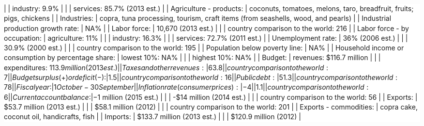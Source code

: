 | | industry: 9.9% |
| | services: 85.7% (2013 est.) |
| Agriculture - products: | coconuts, tomatoes, melons, taro, breadfruit, fruits; pigs, chickens |
| Industries: | copra, tuna processing, tourism, craft items (from seashells, wood, and pearls) |
| Industrial production growth rate: | NA% |
| Labor force: | 10,670 (2013 est.) |
| | country comparison to the world: 216 |
| Labor force - by occupation: | agriculture: 11% |
| | industry: 16.3% |
| | services: 72.7% (2011 est.) |
| Unemployment rate: | 36% (2006 est.) |
| | 30.9% (2000 est.) |
| | country comparison to the world: 195 |
| Population below poverty line: | NA% |
| Household income or consumption by percentage share: | lowest 10%: NA% |
| | highest 10%: NA% |
| Budget: | revenues: $116.7 million |
| | expenditures: $113.9 million (2013 est.) |
| Taxes and other revenues: | 63.8% of GDP (2013 est.) |
| | country comparison to the world: 7 |
| Budget surplus (+) or deficit (-): | 1.5% of GDP (2013 est.) |
| | country comparison to the world: 16 |
| Public debt: | 51.3% of GDP (2013) |
| | country comparison to the world: 78 |
| Fiscal year: | 1 October - 30 September |
| Inflation rate (consumer prices): | -4% (2015 est.) |
| | 1.1% (2014 est.) |
| | country comparison to the world: 6 |
| Current account balance: | -$1 million (2015 est.) |
| | -$14 million (2014 est.) |
| | country comparison to the world: 56 |
| Exports: | $53.7 million (2013 est.) |
| | $58.1 million (2012) |
| | country comparison to the world: 201 |
| Exports - commodities: | copra cake, coconut oil, handicrafts, fish |
| Imports: | $133.7 million (2013 est.) |
| | $120.9 million (2012) |